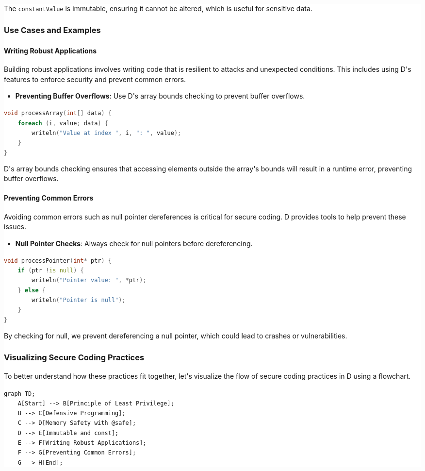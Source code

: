 The `constantValue` is immutable, ensuring it cannot be altered, which is useful for sensitive data.

### Use Cases and Examples

#### Writing Robust Applications

Building robust applications involves writing code that is resilient to attacks and unexpected conditions. This includes using D's features to enforce security and prevent common errors.

- **Preventing Buffer Overflows**: Use D's array bounds checking to prevent buffer overflows.

```d
void processArray(int[] data) {
    foreach (i, value; data) {
        writeln("Value at index ", i, ": ", value);
    }
}
```

D's array bounds checking ensures that accessing elements outside the array's bounds will result in a runtime error, preventing buffer overflows.

#### Preventing Common Errors

Avoiding common errors such as null pointer dereferences is critical for secure coding. D provides tools to help prevent these issues.

- **Null Pointer Checks**: Always check for null pointers before dereferencing.

```d
void processPointer(int* ptr) {
    if (ptr !is null) {
        writeln("Pointer value: ", *ptr);
    } else {
        writeln("Pointer is null");
    }
}
```

By checking for null, we prevent dereferencing a null pointer, which could lead to crashes or vulnerabilities.

### Visualizing Secure Coding Practices

To better understand how these practices fit together, let's visualize the flow of secure coding practices in D using a flowchart.

```mermaid
graph TD;
    A[Start] --> B[Principle of Least Privilege];
    B --> C[Defensive Programming];
    C --> D[Memory Safety with @safe];
    D --> E[Immutable and const];
    E --> F[Writing Robust Applications];
    F --> G[Preventing Common Errors];
    G --> H[End];
```
